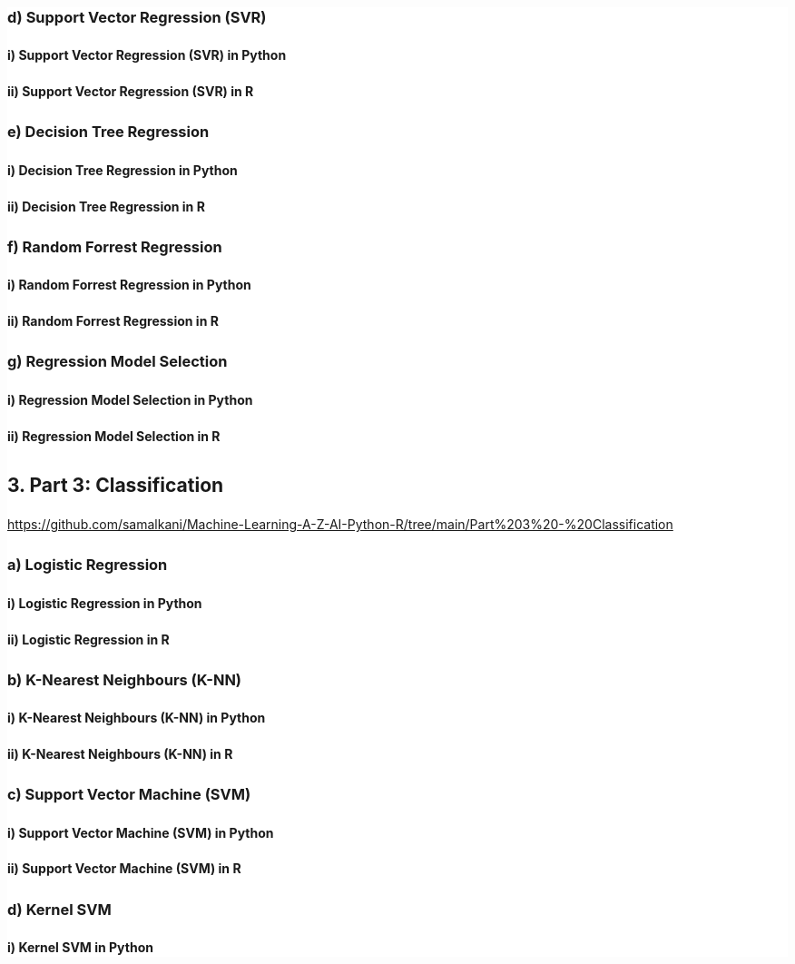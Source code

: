 ### d) Support Vector Regression (SVR)

#### i) Support Vector Regression (SVR) in Python

#### ii) Support Vector Regression (SVR) in R

### e) Decision Tree Regression

#### i) Decision Tree Regression in Python

#### ii) Decision Tree Regression in R

### f) Random Forrest Regression

#### i) Random Forrest Regression in Python

#### ii) Random Forrest Regression in R

### g) Regression Model Selection 

#### i) Regression Model Selection in Python

#### ii) Regression Model Selection in R

## 3. Part 3: Classification 
https://github.com/samalkani/Machine-Learning-A-Z-AI-Python-R/tree/main/Part%203%20-%20Classification

### a) Logistic Regression

#### i) Logistic Regression in Python

#### ii) Logistic Regression in R

### b) K-Nearest Neighbours (K-NN)

#### i) K-Nearest Neighbours (K-NN) in Python

#### ii) K-Nearest Neighbours (K-NN) in R

### c) Support Vector Machine (SVM)

#### i) Support Vector Machine (SVM) in Python

#### ii) Support Vector Machine (SVM) in R

### d) Kernel SVM

#### i) Kernel SVM in Python
